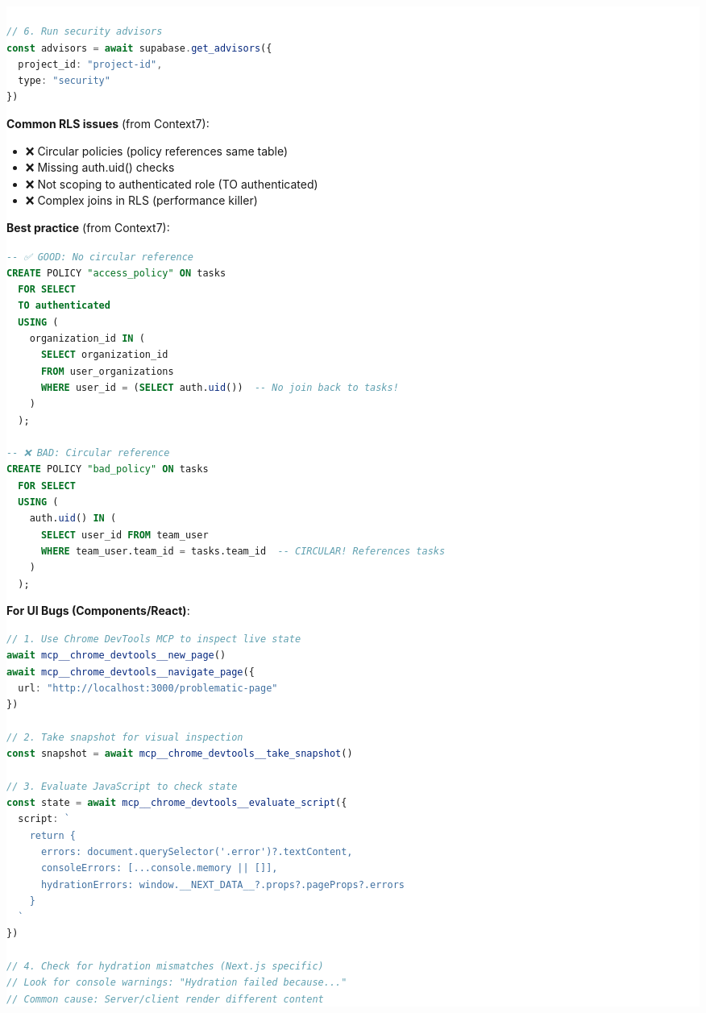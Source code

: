 ```typescript

// 6. Run security advisors
const advisors = await supabase.get_advisors({
  project_id: "project-id",
  type: "security"
})
```

**Common RLS issues** (from Context7):
- ❌ Circular policies (policy references same table)
- ❌ Missing auth.uid() checks
- ❌ Not scoping to authenticated role (TO authenticated)
- ❌ Complex joins in RLS (performance killer)

**Best practice** (from Context7):
```sql
-- ✅ GOOD: No circular reference
CREATE POLICY "access_policy" ON tasks
  FOR SELECT
  TO authenticated
  USING (
    organization_id IN (
      SELECT organization_id
      FROM user_organizations
      WHERE user_id = (SELECT auth.uid())  -- No join back to tasks!
    )
  );

-- ❌ BAD: Circular reference
CREATE POLICY "bad_policy" ON tasks
  FOR SELECT
  USING (
    auth.uid() IN (
      SELECT user_id FROM team_user
      WHERE team_user.team_id = tasks.team_id  -- CIRCULAR! References tasks
    )
  );
```

**For UI Bugs (Components/React)**:

```typescript
// 1. Use Chrome DevTools MCP to inspect live state
await mcp__chrome_devtools__new_page()
await mcp__chrome_devtools__navigate_page({
  url: "http://localhost:3000/problematic-page"
})

// 2. Take snapshot for visual inspection
const snapshot = await mcp__chrome_devtools__take_snapshot()

// 3. Evaluate JavaScript to check state
const state = await mcp__chrome_devtools__evaluate_script({
  script: `
    return {
      errors: document.querySelector('.error')?.textContent,
      consoleErrors: [...console.memory || []],
      hydrationErrors: window.__NEXT_DATA__?.props?.pageProps?.errors
    }
  `
})

// 4. Check for hydration mismatches (Next.js specific)
// Look for console warnings: "Hydration failed because..."
// Common cause: Server/client render different content
```